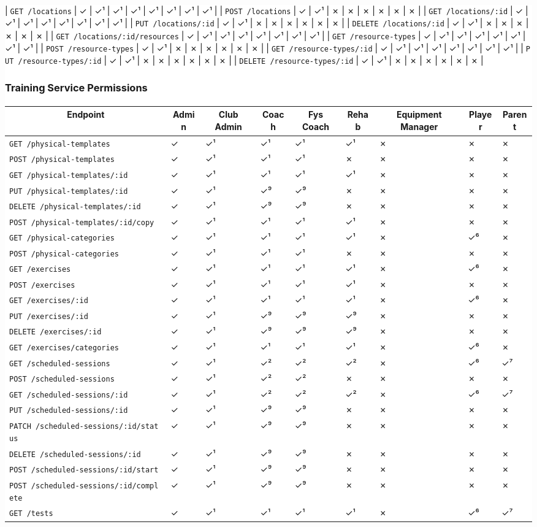 | `GET /locations` | ✓ | ✓¹ | ✓¹ | ✓¹ | ✓¹ | ✓¹ | ✓¹ | ✓¹ |
| `POST /locations` | ✓ | ✓¹ | ✗ | ✗ | ✗ | ✗ | ✗ | ✗ |
| `GET /locations/:id` | ✓ | ✓¹ | ✓¹ | ✓¹ | ✓¹ | ✓¹ | ✓¹ | ✓¹ |
| `PUT /locations/:id` | ✓ | ✓¹ | ✗ | ✗ | ✗ | ✗ | ✗ | ✗ |
| `DELETE /locations/:id` | ✓ | ✓¹ | ✗ | ✗ | ✗ | ✗ | ✗ | ✗ |
| `GET /locations/:id/resources` | ✓ | ✓¹ | ✓¹ | ✓¹ | ✓¹ | ✓¹ | ✓¹ | ✓¹ |
| `GET /resource-types` | ✓ | ✓¹ | ✓¹ | ✓¹ | ✓¹ | ✓¹ | ✓¹ | ✓¹ |
| `POST /resource-types` | ✓ | ✓¹ | ✗ | ✗ | ✗ | ✗ | ✗ | ✗ |
| `GET /resource-types/:id` | ✓ | ✓¹ | ✓¹ | ✓¹ | ✓¹ | ✓¹ | ✓¹ | ✓¹ |
| `PUT /resource-types/:id` | ✓ | ✓¹ | ✗ | ✗ | ✗ | ✗ | ✗ | ✗ |
| `DELETE /resource-types/:id` | ✓ | ✓¹ | ✗ | ✗ | ✗ | ✗ | ✗ | ✗ |

### Training Service Permissions

| Endpoint | Admin | Club Admin | Coach | Fys Coach | Rehab | Equipment Manager | Player | Parent |
|---------|-------|------------|-------|-----------|-------|-------------------|--------|--------|
| `GET /physical-templates` | ✓ | ✓¹ | ✓¹ | ✓¹ | ✓¹ | ✗ | ✗ | ✗ |
| `POST /physical-templates` | ✓ | ✓¹ | ✓¹ | ✓¹ | ✗ | ✗ | ✗ | ✗ |
| `GET /physical-templates/:id` | ✓ | ✓¹ | ✓¹ | ✓¹ | ✓¹ | ✗ | ✗ | ✗ |
| `PUT /physical-templates/:id` | ✓ | ✓¹ | ✓⁹ | ✓⁹ | ✗ | ✗ | ✗ | ✗ |
| `DELETE /physical-templates/:id` | ✓ | ✓¹ | ✓⁹ | ✓⁹ | ✗ | ✗ | ✗ | ✗ |
| `POST /physical-templates/:id/copy` | ✓ | ✓¹ | ✓¹ | ✓¹ | ✓¹ | ✗ | ✗ | ✗ |
| `GET /physical-categories` | ✓ | ✓¹ | ✓¹ | ✓¹ | ✓¹ | ✗ | ✓⁶ | ✗ |
| `POST /physical-categories` | ✓ | ✓¹ | ✓¹ | ✓¹ | ✗ | ✗ | ✗ | ✗ |
| `GET /exercises` | ✓ | ✓¹ | ✓¹ | ✓¹ | ✓¹ | ✗ | ✓⁶ | ✗ |
| `POST /exercises` | ✓ | ✓¹ | ✓¹ | ✓¹ | ✓¹ | ✗ | ✗ | ✗ |
| `GET /exercises/:id` | ✓ | ✓¹ | ✓¹ | ✓¹ | ✓¹ | ✗ | ✓⁶ | ✗ |
| `PUT /exercises/:id` | ✓ | ✓¹ | ✓⁹ | ✓⁹ | ✓⁹ | ✗ | ✗ | ✗ |
| `DELETE /exercises/:id` | ✓ | ✓¹ | ✓⁹ | ✓⁹ | ✓⁹ | ✗ | ✗ | ✗ |
| `GET /exercises/categories` | ✓ | ✓¹ | ✓¹ | ✓¹ | ✓¹ | ✗ | ✓⁶ | ✗ |
| `GET /scheduled-sessions` | ✓ | ✓¹ | ✓² | ✓² | ✓² | ✗ | ✓⁶ | ✓⁷ |
| `POST /scheduled-sessions` | ✓ | ✓¹ | ✓² | ✓² | ✗ | ✗ | ✗ | ✗ |
| `GET /scheduled-sessions/:id` | ✓ | ✓¹ | ✓² | ✓² | ✓² | ✗ | ✓⁶ | ✓⁷ |
| `PUT /scheduled-sessions/:id` | ✓ | ✓¹ | ✓⁹ | ✓⁹ | ✗ | ✗ | ✗ | ✗ |
| `PATCH /scheduled-sessions/:id/status` | ✓ | ✓¹ | ✓⁹ | ✓⁹ | ✗ | ✗ | ✗ | ✗ |
| `DELETE /scheduled-sessions/:id` | ✓ | ✓¹ | ✓⁹ | ✓⁹ | ✗ | ✗ | ✗ | ✗ |
| `POST /scheduled-sessions/:id/start` | ✓ | ✓¹ | ✓⁹ | ✓⁹ | ✗ | ✗ | ✗ | ✗ |
| `POST /scheduled-sessions/:id/complete` | ✓ | ✓¹ | ✓⁹ | ✓⁹ | ✗ | ✗ | ✗ | ✗ |
| `GET /tests` | ✓ | ✓¹ | ✓¹ | ✓¹ | ✓¹ | ✗ | ✓⁶ | ✓⁷ |